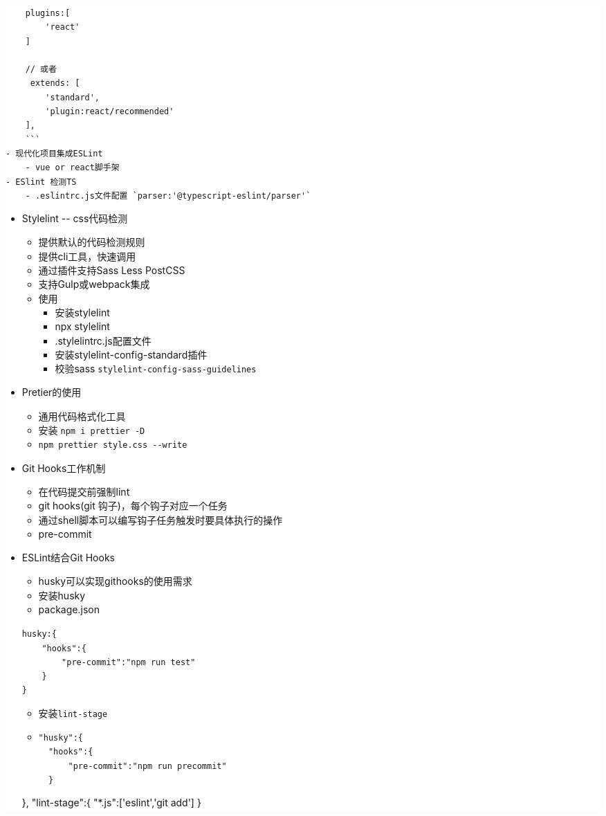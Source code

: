         plugins:[
            'react'
        ]

        // 或者
         extends: [
            'standard',
            'plugin:react/recommended'
        ],
        ```
    - 现代化项目集成ESLint
        - vue or react脚手架
    - ESlint 检测TS 
        - .eslintrc.js文件配置 `parser:'@typescript-eslint/parser'`
+ Stylelint -- css代码检测
    - 提供默认的代码检测规则
    - 提供cli工具，快速调用
    - 通过插件支持Sass Less PostCSS
    - 支持Gulp或webpack集成
    - 使用
        - 安装stylelint
        - npx stylelint 
        - .stylelintrc.js配置文件
        - 安装stylelint-config-standard插件
        - 校验sass `stylelint-config-sass-guidelines`

+ Pretier的使用
    - 通用代码格式化工具
    - 安装 `npm i prettier -D`
    - `npm prettier style.css --write` 
+ Git Hooks工作机制
    - 在代码提交前强制lint
    - git hooks(git 钩子)，每个钩子对应一个任务
    - 通过shell脚本可以编写钩子任务触发时要具体执行的操作
    - pre-commit 
+ ESLint结合Git Hooks
    - husky可以实现githooks的使用需求
    - 安装husky 
    - package.json  
    ```
    husky:{
        "hooks":{
            "pre-commit":"npm run test"
        }
    }
    ```
    - 安装`lint-stage`
    -   
      ```
      "husky":{
        "hooks":{
            "pre-commit":"npm run precommit"
        }
    },
    "lint-stage":{
        "*.js":['eslint','git add']
    }
    ```